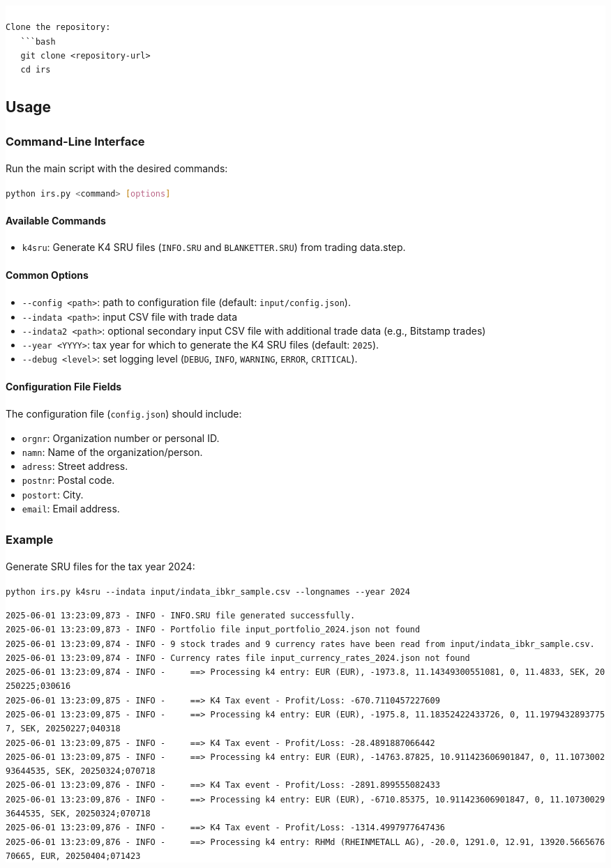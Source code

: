 ```

Clone the repository:
   ```bash
   git clone <repository-url>
   cd irs
   ```

## Usage

### Command-Line Interface

Run the main script with the desired commands:
```bash
python irs.py <command> [options]
```

#### Available Commands

- `k4sru`: Generate K4 SRU files (```INFO.SRU``` and ```BLANKETTER.SRU```) from trading data.step.

#### Common Options

- `--config <path>`: path to configuration file (default: `input/config.json`).
- `--indata <path>`: input CSV file with trade data
- `--indata2 <path>`: optional secondary input CSV file with additional trade data (e.g., Bitstamp trades)
- `--year <YYYY>`: tax year for which to generate the K4 SRU files (default: `2025`).
- `--debug <level>`: set logging level (`DEBUG`, `INFO`, `WARNING`, `ERROR`, `CRITICAL`).

#### Configuration File Fields

The configuration file (`config.json`) should include:

- `orgnr`: Organization number or personal ID.
- `namn`: Name of the organization/person.
- `adress`: Street address.
- `postnr`: Postal code.
- `postort`: City.
- `email`: Email address.

### Example

Generate SRU files for the tax year 2024:
```
python irs.py k4sru --indata input/indata_ibkr_sample.csv --longnames --year 2024
```
```
2025-06-01 13:23:09,873 - INFO - INFO.SRU file generated successfully.
2025-06-01 13:23:09,873 - INFO - Portfolio file input_portfolio_2024.json not found
2025-06-01 13:23:09,874 - INFO - 9 stock trades and 9 currency rates have been read from input/indata_ibkr_sample.csv.
2025-06-01 13:23:09,874 - INFO - Currency rates file input_currency_rates_2024.json not found
2025-06-01 13:23:09,874 - INFO -     ==> Processing k4 entry: EUR (EUR), -1973.8, 11.14349300551081, 0, 11.4833, SEK, 20250225;030616
2025-06-01 13:23:09,875 - INFO -     ==> K4 Tax event - Profit/Loss: -670.7110457227609
2025-06-01 13:23:09,875 - INFO -     ==> Processing k4 entry: EUR (EUR), -1975.8, 11.18352422433726, 0, 11.19794328937757, SEK, 20250227;040318
2025-06-01 13:23:09,875 - INFO -     ==> K4 Tax event - Profit/Loss: -28.4891887066442
2025-06-01 13:23:09,875 - INFO -     ==> Processing k4 entry: EUR (EUR), -14763.87825, 10.911423606901847, 0, 11.107300293644535, SEK, 20250324;070718
2025-06-01 13:23:09,876 - INFO -     ==> K4 Tax event - Profit/Loss: -2891.899555082433
2025-06-01 13:23:09,876 - INFO -     ==> Processing k4 entry: EUR (EUR), -6710.85375, 10.911423606901847, 0, 11.107300293644535, SEK, 20250324;070718
2025-06-01 13:23:09,876 - INFO -     ==> K4 Tax event - Profit/Loss: -1314.4997977647436
2025-06-01 13:23:09,876 - INFO -     ==> Processing k4 entry: RHMd (RHEINMETALL AG), -20.0, 1291.0, 12.91, 13920.566567670665, EUR, 20250404;071423
```